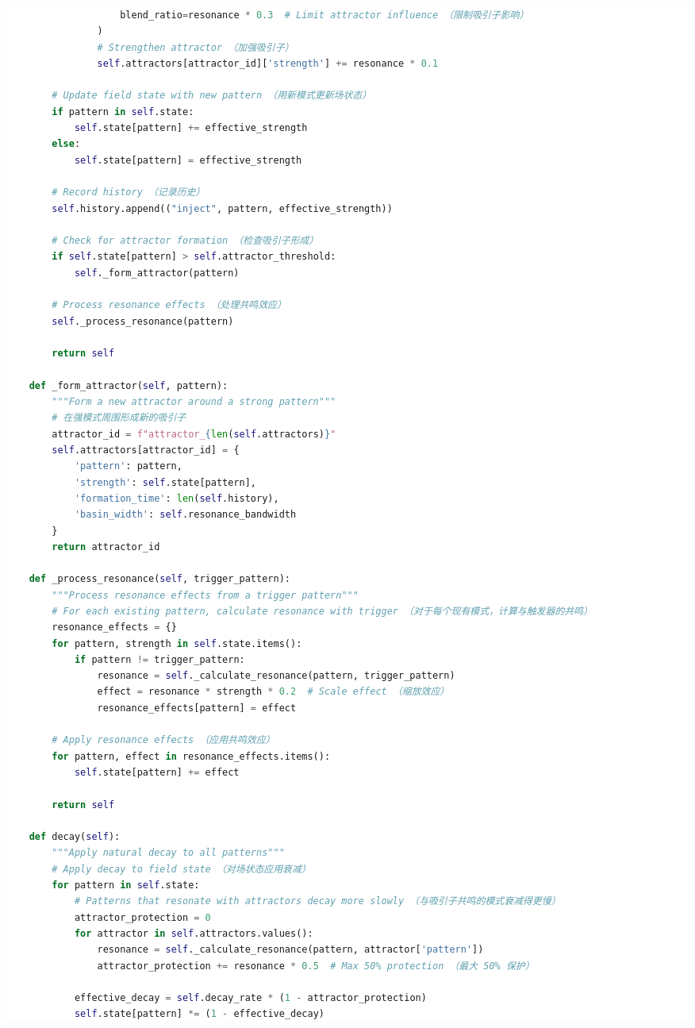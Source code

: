 ```python
                    blend_ratio=resonance * 0.3  # Limit attractor influence （限制吸引子影响）
                )
                # Strengthen attractor （加强吸引子）
                self.attractors[attractor_id]['strength'] += resonance * 0.1
        
        # Update field state with new pattern （用新模式更新场状态）
        if pattern in self.state:
            self.state[pattern] += effective_strength
        else:
            self.state[pattern] = effective_strength
            
        # Record history （记录历史）
        self.history.append(("inject", pattern, effective_strength))
        
        # Check for attractor formation （检查吸引子形成）
        if self.state[pattern] > self.attractor_threshold:
            self._form_attractor(pattern)
        
        # Process resonance effects （处理共鸣效应）
        self._process_resonance(pattern)
        
        return self
    
    def _form_attractor(self, pattern):
        """Form a new attractor around a strong pattern"""
        # 在强模式周围形成新的吸引子
        attractor_id = f"attractor_{len(self.attractors)}"
        self.attractors[attractor_id] = {
            'pattern': pattern,
            'strength': self.state[pattern],
            'formation_time': len(self.history),
            'basin_width': self.resonance_bandwidth
        }
        return attractor_id
    
    def _process_resonance(self, trigger_pattern):
        """Process resonance effects from a trigger pattern"""
        # For each existing pattern, calculate resonance with trigger （对于每个现有模式，计算与触发器的共鸣）
        resonance_effects = {}
        for pattern, strength in self.state.items():
            if pattern != trigger_pattern:
                resonance = self._calculate_resonance(pattern, trigger_pattern)
                effect = resonance * strength * 0.2  # Scale effect （缩放效应）
                resonance_effects[pattern] = effect
        
        # Apply resonance effects （应用共鸣效应）
        for pattern, effect in resonance_effects.items():
            self.state[pattern] += effect
        
        return self
    
    def decay(self):
        """Apply natural decay to all patterns"""
        # Apply decay to field state （对场状态应用衰减）
        for pattern in self.state:
            # Patterns that resonate with attractors decay more slowly （与吸引子共鸣的模式衰减得更慢）
            attractor_protection = 0
            for attractor in self.attractors.values():
                resonance = self._calculate_resonance(pattern, attractor['pattern'])
                attractor_protection += resonance * 0.5  # Max 50% protection （最大 50% 保护）
            
            effective_decay = self.decay_rate * (1 - attractor_protection)
            self.state[pattern] *= (1 - effective_decay)
```